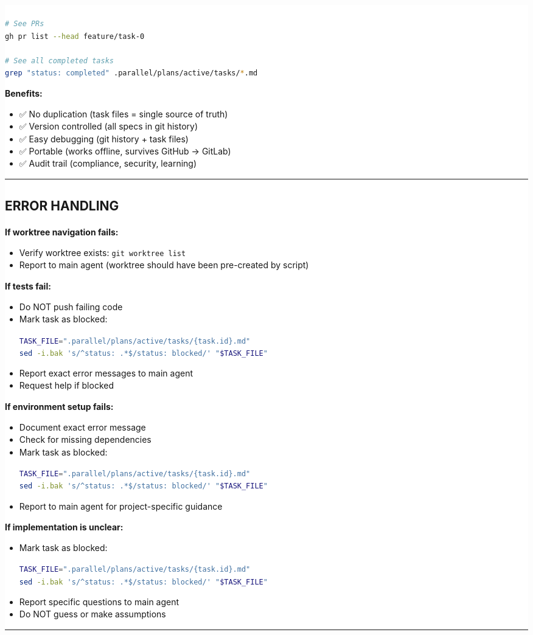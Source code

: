 ```bash

# See PRs
gh pr list --head feature/task-0

# See all completed tasks
grep "status: completed" .parallel/plans/active/tasks/*.md
```

**Benefits:**
- ✅ No duplication (task files = single source of truth)
- ✅ Version controlled (all specs in git history)
- ✅ Easy debugging (git history + task files)
- ✅ Portable (works offline, survives GitHub → GitLab)
- ✅ Audit trail (compliance, security, learning)

---

## ERROR HANDLING

**If worktree navigation fails:**
- Verify worktree exists: `git worktree list`
- Report to main agent (worktree should have been pre-created by script)

**If tests fail:**
- Do NOT push failing code
- Mark task as blocked:
  ```bash
  TASK_FILE=".parallel/plans/active/tasks/{task.id}.md"
  sed -i.bak 's/^status: .*$/status: blocked/' "$TASK_FILE"
  ```
- Report exact error messages to main agent
- Request help if blocked

**If environment setup fails:**
- Document exact error message
- Check for missing dependencies
- Mark task as blocked:
  ```bash
  TASK_FILE=".parallel/plans/active/tasks/{task.id}.md"
  sed -i.bak 's/^status: .*$/status: blocked/' "$TASK_FILE"
  ```
- Report to main agent for project-specific guidance

**If implementation is unclear:**
- Mark task as blocked:
  ```bash
  TASK_FILE=".parallel/plans/active/tasks/{task.id}.md"
  sed -i.bak 's/^status: .*$/status: blocked/' "$TASK_FILE"
  ```
- Report specific questions to main agent
- Do NOT guess or make assumptions

---
